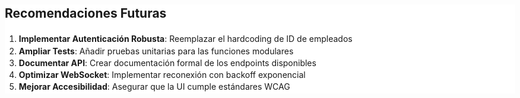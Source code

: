 ## Recomendaciones Futuras

1. **Implementar Autenticación Robusta**: Reemplazar el hardcoding de ID de empleados
2. **Ampliar Tests**: Añadir pruebas unitarias para las funciones modulares
3. **Documentar API**: Crear documentación formal de los endpoints disponibles
4. **Optimizar WebSocket**: Implementar reconexión con backoff exponencial
5. **Mejorar Accesibilidad**: Asegurar que la UI cumple estándares WCAG
